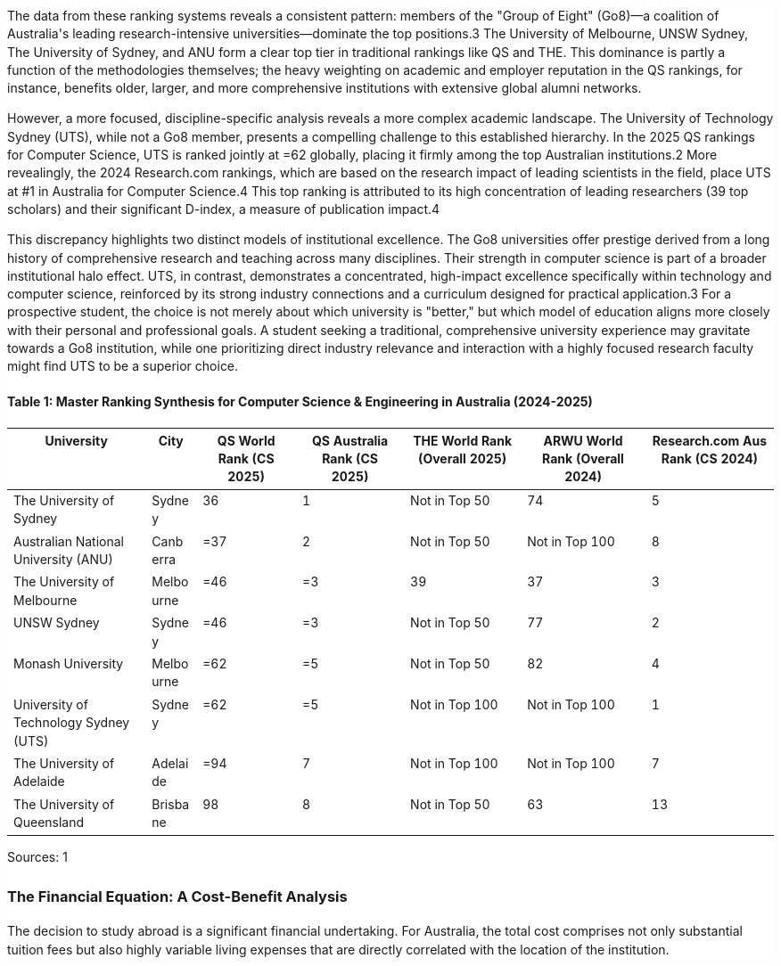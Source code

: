 The data from these ranking systems reveals a consistent pattern: members of the "Group of Eight" (Go8)—a coalition of Australia's leading research-intensive universities—dominate the top positions.3 The University of Melbourne, UNSW Sydney, The University of Sydney, and ANU form a clear top tier in traditional rankings like QS and THE. This dominance is partly a function of the methodologies themselves; the heavy weighting on academic and employer reputation in the QS rankings, for instance, benefits older, larger, and more comprehensive institutions with extensive global alumni networks.

However, a more focused, discipline-specific analysis reveals a more complex academic landscape. The University of Technology Sydney (UTS), while not a Go8 member, presents a compelling challenge to this established hierarchy. In the 2025 QS rankings for Computer Science, UTS is ranked jointly at =62 globally, placing it firmly among the top Australian institutions.2 More revealingly, the 2024 Research.com rankings, which are based on the research impact of leading scientists in the field, place UTS at #1 in Australia for Computer Science.4 This top ranking is attributed to its high concentration of leading researchers (39 top scholars) and their significant D-index, a measure of publication impact.4

This discrepancy highlights two distinct models of institutional excellence. The Go8 universities offer prestige derived from a long history of comprehensive research and teaching across many disciplines. Their strength in computer science is part of a broader institutional halo effect. UTS, in contrast, demonstrates a concentrated, high-impact excellence specifically within technology and computer science, reinforced by its strong industry connections and a curriculum designed for practical application.3 For a prospective student, the choice is not merely about which university is "better," but which model of education aligns more closely with their personal and professional goals. A student seeking a traditional, comprehensive university experience may gravitate towards a Go8 institution, while one prioritizing direct industry relevance and interaction with a highly focused research faculty might find UTS to be a superior choice.

#### Table 1: Master Ranking Synthesis for Computer Science & Engineering in Australia (2024-2025)

|University|City|QS World Rank (CS 2025)|QS Australia Rank (CS 2025)|THE World Rank (Overall 2025)|ARWU World Rank (Overall 2024)|Research.com Aus Rank (CS 2024)|
|---|---|---|---|---|---|---|
|The University of Sydney|Sydney|36|1|Not in Top 50|74|5|
|Australian National University (ANU)|Canberra|=37|2|Not in Top 50|Not in Top 100|8|
|The University of Melbourne|Melbourne|=46|=3|39|37|3|
|UNSW Sydney|Sydney|=46|=3|Not in Top 50|77|2|
|Monash University|Melbourne|=62|=5|Not in Top 50|82|4|
|University of Technology Sydney (UTS)|Sydney|=62|=5|Not in Top 100|Not in Top 100|1|
|The University of Adelaide|Adelaide|=94|7|Not in Top 100|Not in Top 100|7|
|The University of Queensland|Brisbane|98|8|Not in Top 50|63|13|

Sources: 1

### The Financial Equation: A Cost-Benefit Analysis

The decision to study abroad is a significant financial undertaking. For Australia, the total cost comprises not only substantial tuition fees but also highly variable living expenses that are directly correlated with the location of the institution.
